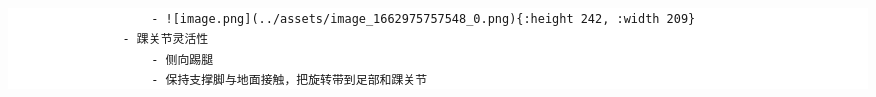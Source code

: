 						- ![image.png](../assets/image_1662975757548_0.png){:height 242, :width 209}
					- 踝关节灵活性
						- 侧向踢腿
						- 保持支撑脚与地面接触，把旋转带到足部和踝关节